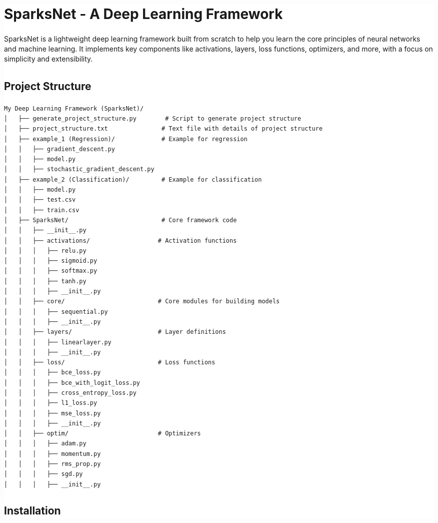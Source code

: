# SparksNet - A Deep Learning Framework

SparksNet is a lightweight deep learning framework built from scratch to help you learn the core principles of neural networks and machine learning. It implements key components like activations, layers, loss functions, optimizers, and more, with a focus on simplicity and extensibility.

## Project Structure

```
My Deep Learning Framework (SparksNet)/
│   ├── generate_project_structure.py        # Script to generate project structure
│   ├── project_structure.txt               # Text file with details of project structure
│   ├── example_1 (Regression)/             # Example for regression
│   │   ├── gradient_descent.py
│   │   ├── model.py
│   │   ├── stochastic_gradient_descent.py
│   ├── example_2 (Classification)/         # Example for classification
│   │   ├── model.py
│   │   ├── test.csv
│   │   ├── train.csv
│   ├── SparksNet/                          # Core framework code
│   │   ├── __init__.py
│   │   ├── activations/                   # Activation functions
│   │   │   ├── relu.py
│   │   │   ├── sigmoid.py
│   │   │   ├── softmax.py
│   │   │   ├── tanh.py
│   │   │   ├── __init__.py
│   │   ├── core/                          # Core modules for building models
│   │   │   ├── sequential.py
│   │   │   ├── __init__.py
│   │   ├── layers/                        # Layer definitions
│   │   │   ├── linearlayer.py
│   │   │   ├── __init__.py
│   │   ├── loss/                          # Loss functions
│   │   │   ├── bce_loss.py
│   │   │   ├── bce_with_logit_loss.py
│   │   │   ├── cross_entropy_loss.py
│   │   │   ├── l1_loss.py
│   │   │   ├── mse_loss.py
│   │   │   ├── __init__.py
│   │   ├── optim/                         # Optimizers
│   │   │   ├── adam.py
│   │   │   ├── momentum.py
│   │   │   ├── rms_prop.py
│   │   │   ├── sgd.py
│   │   │   ├── __init__.py
```

## Installation

